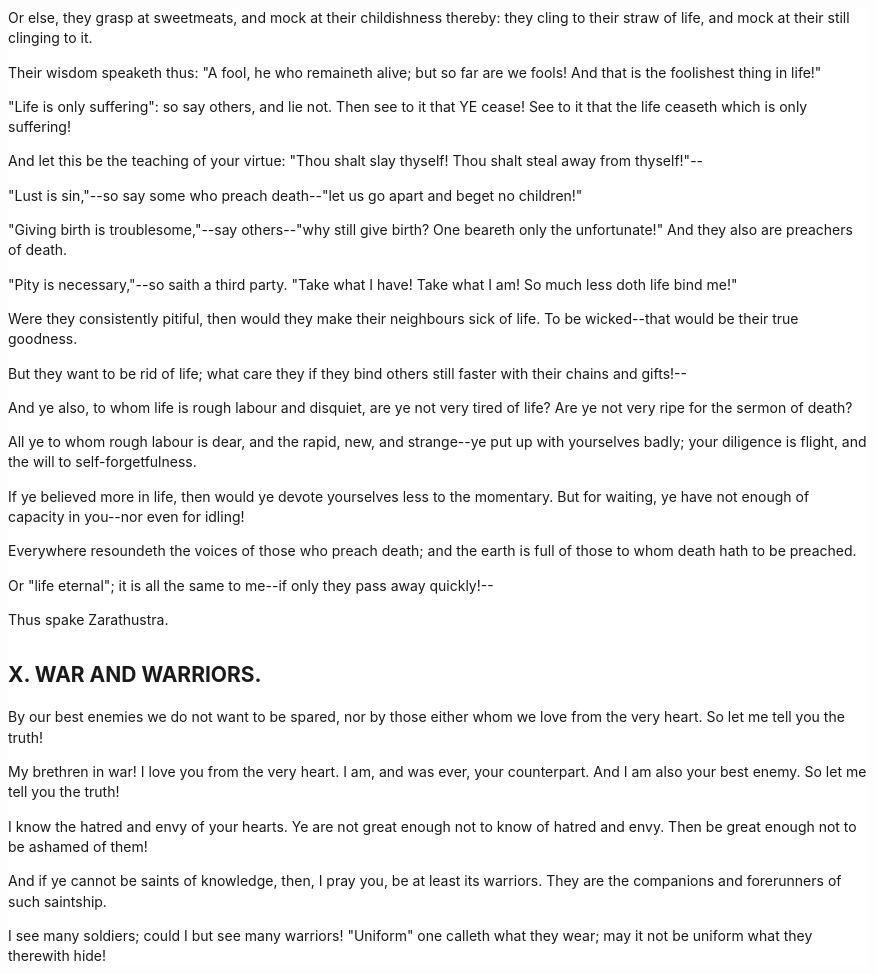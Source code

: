 Or else, they grasp at sweetmeats, and mock at their childishness thereby: they cling to their straw of life, and mock at their still clinging to it.

Their wisdom speaketh thus: "A fool, he who remaineth alive; but so far are we fools! And that is the foolishest thing in life!"

"Life is only suffering": so say others, and lie not. Then see to it that YE cease! See to it that the life ceaseth which is only suffering!

And let this be the teaching of your virtue: "Thou shalt slay thyself! Thou shalt steal away from thyself!"--

"Lust is sin,"--so say some who preach death--"let us go apart and beget no children!"

"Giving birth is troublesome,"--say others--"why still give birth? One beareth only the unfortunate!" And they also are preachers of death.

"Pity is necessary,"--so saith a third party. "Take what I have! Take what I am! So much less doth life bind me!"

Were they consistently pitiful, then would they make their neighbours sick of life. To be wicked--that would be their true goodness.

But they want to be rid of life; what care they if they bind others still faster with their chains and gifts!--

And ye also, to whom life is rough labour and disquiet, are ye not very tired of life? Are ye not very ripe for the sermon of death?

All ye to whom rough labour is dear, and the rapid, new, and strange--ye put up with yourselves badly; your diligence is flight, and the will to self-forgetfulness.

If ye believed more in life, then would ye devote yourselves less to the momentary. But for waiting, ye have not enough of capacity in you--nor even for idling!

Everywhere resoundeth the voices of those who preach death; and the earth is full of those to whom death hath to be preached.

Or "life eternal"; it is all the same to me--if only they pass away quickly!--

Thus spake Zarathustra.


##  X. WAR AND WARRIORS.

By our best enemies we do not want to be spared, nor by those either whom we love from the very heart. So let me tell you the truth!

My brethren in war! I love you from the very heart. I am, and was ever, your counterpart. And I am also your best enemy. So let me tell you the truth!

I know the hatred and envy of your hearts. Ye are not great enough not to know of hatred and envy. Then be great enough not to be ashamed of them!

And if ye cannot be saints of knowledge, then, I pray you, be at least its warriors. They are the companions and forerunners of such saintship.

I see many soldiers; could I but see many warriors! "Uniform" one calleth what they wear; may it not be uniform what they therewith hide!
